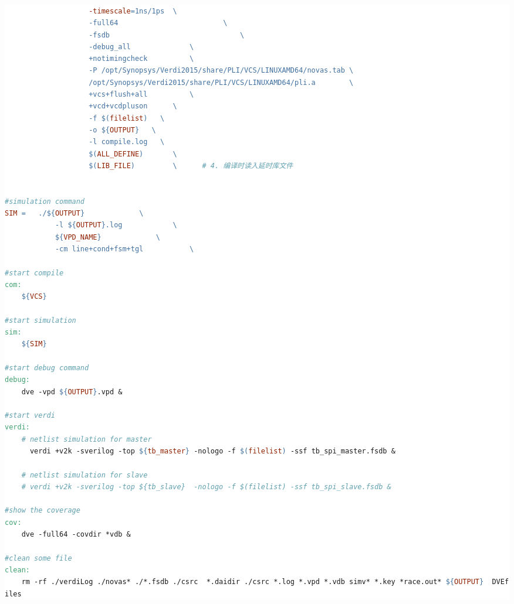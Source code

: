 ```makefile
					-timescale=1ns/1ps 	\
					-full64							\
					-fsdb								\
					-debug_all			    \
					+notimingcheck			\
					-P /opt/Synopsys/Verdi2015/share/PLI/VCS/LINUXAMD64/novas.tab \
					/opt/Synopsys/Verdi2015/share/PLI/VCS/LINUXAMD64/pli.a        \
					+vcs+flush+all			\
	  				+vcd+vcdpluson      \
					-f $(filelist)   \
					-o ${OUTPUT}   \
					-l compile.log   \
	  				$(ALL_DEFINE)       \
					$(LIB_FILE)			\      # 4. 编译时读入延时库文件
					

#simulation command
SIM = 	./${OUTPUT} 			\
			-l ${OUTPUT}.log 			\
			${VPD_NAME} 			\
			-cm line+cond+fsm+tgl			\

#start compile
com:
	${VCS} 

#start simulation
sim:
	${SIM} 

#start debug command
debug:
	dve -vpd ${OUTPUT}.vpd &

#start verdi
verdi:	
	# netlist simulation for master				
	  verdi +v2k -sverilog -top ${tb_master} -nologo -f $(filelist) -ssf tb_spi_master.fsdb &
	
	# netlist simulation for slave
	# verdi +v2k -sverilog -top ${tb_slave}  -nologo -f $(filelist) -ssf tb_spi_slave.fsdb &

#show the coverage
cov:
	dve -full64 -covdir *vdb &

#clean some file
clean:
	rm -rf ./verdiLog ./novas* ./*.fsdb ./csrc  *.daidir ./csrc *.log *.vpd *.vdb simv* *.key *race.out* ${OUTPUT}  DVEfiles

```
